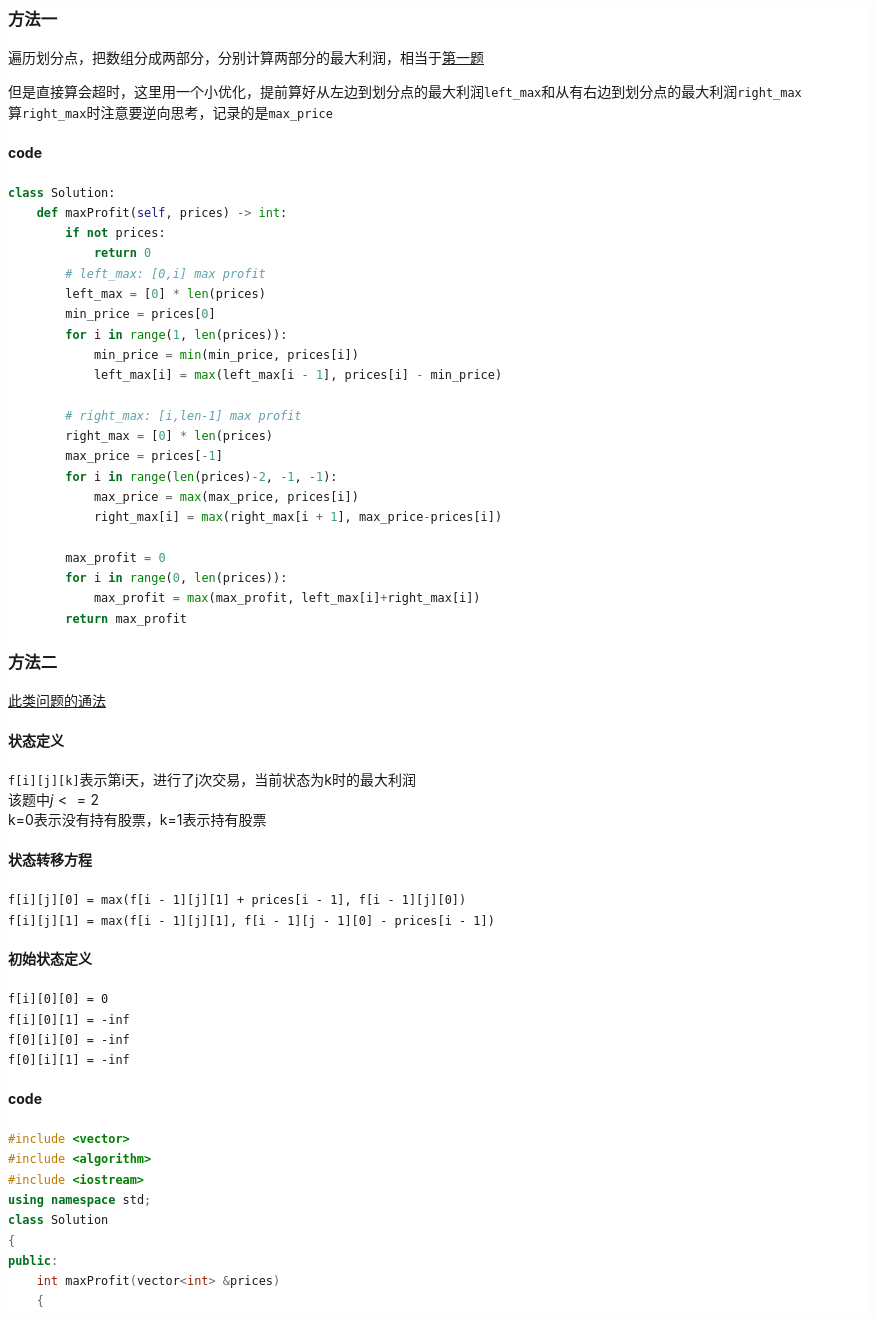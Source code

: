 ### 方法一
遍历划分点，把数组分成两部分，分别计算两部分的最大利润，相当于[第一题](https://leetcode-cn.com/problems/best-time-to-buy-and-sell-stock/)

但是直接算会超时，这里用一个小优化，提前算好从左边到划分点的最大利润`left_max`和从有右边到划分点的最大利润`right_max`  
算`right_max`时注意要逆向思考，记录的是`max_price`

#### code
```py
class Solution:
    def maxProfit(self, prices) -> int:
        if not prices:
            return 0
        # left_max: [0,i] max profit
        left_max = [0] * len(prices)
        min_price = prices[0]
        for i in range(1, len(prices)):
            min_price = min(min_price, prices[i])
            left_max[i] = max(left_max[i - 1], prices[i] - min_price)

        # right_max: [i,len-1] max profit
        right_max = [0] * len(prices)
        max_price = prices[-1]
        for i in range(len(prices)-2, -1, -1):
            max_price = max(max_price, prices[i])
            right_max[i] = max(right_max[i + 1], max_price-prices[i])

        max_profit = 0
        for i in range(0, len(prices)):
            max_profit = max(max_profit, left_max[i]+right_max[i])
        return max_profit
```
### 方法二
[此类问题的通法](https://leetcode-cn.com/problems/best-time-to-buy-and-sell-stock/)

#### 状态定义
`f[i][j][k]`表示第i天，进行了j次交易，当前状态为k时的最大利润  
该题中$j<=2$  
k=0表示没有持有股票，k=1表示持有股票

#### 状态转移方程
```
f[i][j][0] = max(f[i - 1][j][1] + prices[i - 1], f[i - 1][j][0])
f[i][j][1] = max(f[i - 1][j][1], f[i - 1][j - 1][0] - prices[i - 1])
```
#### 初始状态定义
```
f[i][0][0] = 0
f[i][0][1] = -inf
f[0][i][0] = -inf
f[0][i][1] = -inf
```
#### code
```cpp
#include <vector>
#include <algorithm>
#include <iostream>
using namespace std;
class Solution
{
public:
    int maxProfit(vector<int> &prices)
    {
```